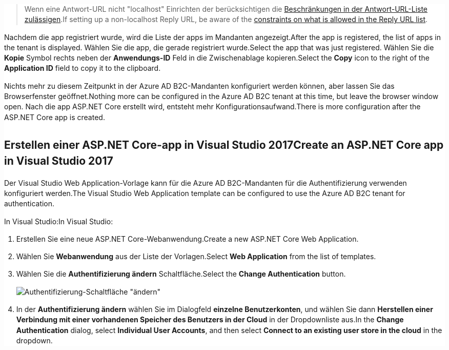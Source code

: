 > <span data-ttu-id="e8e54-148">Wenn eine Antwort-URL nicht "localhost" Einrichten der berücksichtigen die [Beschränkungen in der Antwort-URL-Liste zulässigen](/azure/active-directory-b2c/active-directory-b2c-app-registration#choosing-a-web-app-or-api-reply-url).</span><span class="sxs-lookup"><span data-stu-id="e8e54-148">If setting up a non-localhost Reply URL, be aware of the [constraints on what is allowed in the Reply URL list](/azure/active-directory-b2c/active-directory-b2c-app-registration#choosing-a-web-app-or-api-reply-url).</span></span> 

<span data-ttu-id="e8e54-149">Nachdem die app registriert wurde, wird die Liste der apps im Mandanten angezeigt.</span><span class="sxs-lookup"><span data-stu-id="e8e54-149">After the app is registered, the list of apps in the tenant is displayed.</span></span> <span data-ttu-id="e8e54-150">Wählen Sie die app, die gerade registriert wurde.</span><span class="sxs-lookup"><span data-stu-id="e8e54-150">Select the app that was just registered.</span></span> <span data-ttu-id="e8e54-151">Wählen Sie die **Kopie** Symbol rechts neben der **Anwendungs-ID** Feld in die Zwischenablage kopieren.</span><span class="sxs-lookup"><span data-stu-id="e8e54-151">Select the **Copy** icon to the right of the **Application ID** field to copy it to the clipboard.</span></span>

<span data-ttu-id="e8e54-152">Nichts mehr zu diesem Zeitpunkt in der Azure AD B2C-Mandanten konfiguriert werden können, aber lassen Sie das Browserfenster geöffnet.</span><span class="sxs-lookup"><span data-stu-id="e8e54-152">Nothing more can be configured in the Azure AD B2C tenant at this time, but leave the browser window open.</span></span> <span data-ttu-id="e8e54-153">Nach die app ASP.NET Core erstellt wird, entsteht mehr Konfigurationsaufwand.</span><span class="sxs-lookup"><span data-stu-id="e8e54-153">There is more configuration after the ASP.NET Core app is created.</span></span>

## <a name="create-an-aspnet-core-app-in-visual-studio-2017"></a><span data-ttu-id="e8e54-154">Erstellen einer ASP.NET Core-app in Visual Studio 2017</span><span class="sxs-lookup"><span data-stu-id="e8e54-154">Create an ASP.NET Core app in Visual Studio 2017</span></span>

<span data-ttu-id="e8e54-155">Der Visual Studio Web Application-Vorlage kann für die Azure AD B2C-Mandanten für die Authentifizierung verwenden konfiguriert werden.</span><span class="sxs-lookup"><span data-stu-id="e8e54-155">The Visual Studio Web Application template can be configured to use the Azure AD B2C tenant for authentication.</span></span>

<span data-ttu-id="e8e54-156">In Visual Studio:</span><span class="sxs-lookup"><span data-stu-id="e8e54-156">In Visual Studio:</span></span>

1. <span data-ttu-id="e8e54-157">Erstellen Sie eine neue ASP.NET Core-Webanwendung.</span><span class="sxs-lookup"><span data-stu-id="e8e54-157">Create a new ASP.NET Core Web Application.</span></span> 
2. <span data-ttu-id="e8e54-158">Wählen Sie **Webanwendung** aus der Liste der Vorlagen.</span><span class="sxs-lookup"><span data-stu-id="e8e54-158">Select **Web Application** from the list of templates.</span></span>
3. <span data-ttu-id="e8e54-159">Wählen Sie die **Authentifizierung ändern** Schaltfläche.</span><span class="sxs-lookup"><span data-stu-id="e8e54-159">Select the **Change Authentication** button.</span></span>
    
    ![Authentifizierung-Schaltfläche "ändern"](./azure-ad-b2c/_static/changeauth.png)

4. <span data-ttu-id="e8e54-161">In der **Authentifizierung ändern** wählen Sie im Dialogfeld **einzelne Benutzerkonten**, und wählen Sie dann **Herstellen einer Verbindung mit einer vorhandenen Speicher des Benutzers in der Cloud** in der Dropdownliste aus.</span><span class="sxs-lookup"><span data-stu-id="e8e54-161">In the **Change Authentication** dialog, select **Individual User Accounts**, and then select **Connect to an existing user store in the cloud** in the dropdown.</span></span> 
    